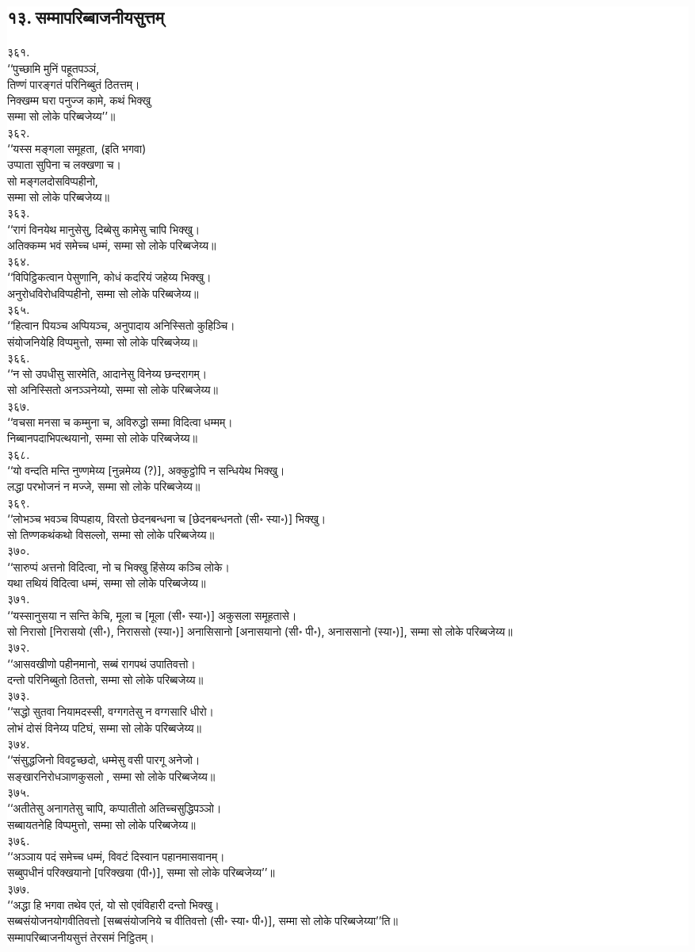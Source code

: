 
## १३. सम्मापरिब्बाजनीयसुत्तम्

३६१.  
‘‘पुच्छामि मुनिं पहूतपञ्ञं,  
तिण्णं पारङ्गतं परिनिब्बुतं ठितत्तम्।  
निक्खम्म घरा पनुज्ज कामे, कथं भिक्खु  
सम्मा सो लोके परिब्बजेय्य’’॥  
३६२.  
‘‘यस्स मङ्गला समूहता, (इति भगवा)  
उप्पाता सुपिना च लक्खणा च।  
सो मङ्गलदोसविप्पहीनो,  
सम्मा सो लोके परिब्बजेय्य॥  
३६३.  
‘‘रागं विनयेथ मानुसेसु, दिब्बेसु कामेसु चापि भिक्खु।  
अतिक्कम्म भवं समेच्च धम्मं, सम्मा सो लोके परिब्बजेय्य॥  
३६४.  
‘‘विपिट्ठिकत्वान पेसुणानि, कोधं कदरियं जहेय्य भिक्खु।  
अनुरोधविरोधविप्पहीनो, सम्मा सो लोके परिब्बजेय्य॥  
३६५.  
‘‘हित्वान पियञ्च अप्पियञ्च, अनुपादाय अनिस्सितो कुहिञ्चि।  
संयोजनियेहि विप्पमुत्तो, सम्मा सो लोके परिब्बजेय्य॥  
३६६.  
‘‘न सो उपधीसु सारमेति, आदानेसु विनेय्य छन्दरागम्।  
सो अनिस्सितो अनञ्ञनेय्यो, सम्मा सो लोके परिब्बजेय्य॥  
३६७.  
‘‘वचसा मनसा च कम्मुना च, अविरुद्धो सम्मा विदित्वा धम्मम्।  
निब्बानपदाभिपत्थयानो, सम्मा सो लोके परिब्बजेय्य॥  
३६८.  
‘‘यो वन्दति मन्ति नुण्णमेय्य [नुन्नमेय्य (?)], अक्कुट्ठोपि न सन्धियेथ भिक्खु।  
लद्धा परभोजनं न मज्जे, सम्मा सो लोके परिब्बजेय्य॥  
३६९.  
‘‘लोभञ्च भवञ्च विप्पहाय, विरतो छेदनबन्धना च [छेदनबन्धनतो (सी॰ स्या॰)] भिक्खु।  
सो तिण्णकथंकथो विसल्लो, सम्मा सो लोके परिब्बजेय्य॥  
३७०.  
‘‘सारुप्पं अत्तनो विदित्वा, नो च भिक्खु हिंसेय्य कञ्चि लोके।  
यथा तथियं विदित्वा धम्मं, सम्मा सो लोके परिब्बजेय्य॥  
३७१.  
‘‘यस्सानुसया न सन्ति केचि, मूला च [मूला (सी॰ स्या॰)] अकुसला समूहतासे।  
सो निरासो [निरासयो (सी॰), निराससो (स्या॰)] अनासिसानो [अनासयानो (सी॰ पी॰), अनाससानो (स्या॰)], सम्मा सो लोके परिब्बजेय्य॥  
३७२.  
‘‘आसवखीणो पहीनमानो, सब्बं रागपथं उपातिवत्तो।  
दन्तो परिनिब्बुतो ठितत्तो, सम्मा सो लोके परिब्बजेय्य॥  
३७३.  
‘‘सद्धो सुतवा नियामदस्सी, वग्गगतेसु न वग्गसारि धीरो।  
लोभं दोसं विनेय्य पटिघं, सम्मा सो लोके परिब्बजेय्य॥  
३७४.  
‘‘संसुद्धजिनो विवट्टच्छदो, धम्मेसु वसी पारगू अनेजो।  
सङ्खारनिरोधञाणकुसलो , सम्मा सो लोके परिब्बजेय्य॥  
३७५.  
‘‘अतीतेसु अनागतेसु चापि, कप्पातीतो अतिच्चसुद्धिपञ्ञो।  
सब्बायतनेहि विप्पमुत्तो, सम्मा सो लोके परिब्बजेय्य॥  
३७६.  
‘‘अञ्ञाय पदं समेच्च धम्मं, विवटं दिस्वान पहानमासवानम्।  
सब्बुपधीनं परिक्खयानो [परिक्खया (पी॰)], सम्मा सो लोके परिब्बजेय्य’’॥  
३७७.  
‘‘अद्धा हि भगवा तथेव एतं, यो सो एवंविहारी दन्तो भिक्खु।  
सब्बसंयोजनयोगवीतिवत्तो [सब्बसंयोजनिये च वीतिवत्तो (सी॰ स्या॰ पी॰)], सम्मा सो लोके परिब्बजेय्या’’ति॥  
सम्मापरिब्बाजनीयसुत्तं तेरसमं निट्ठितम्।  
